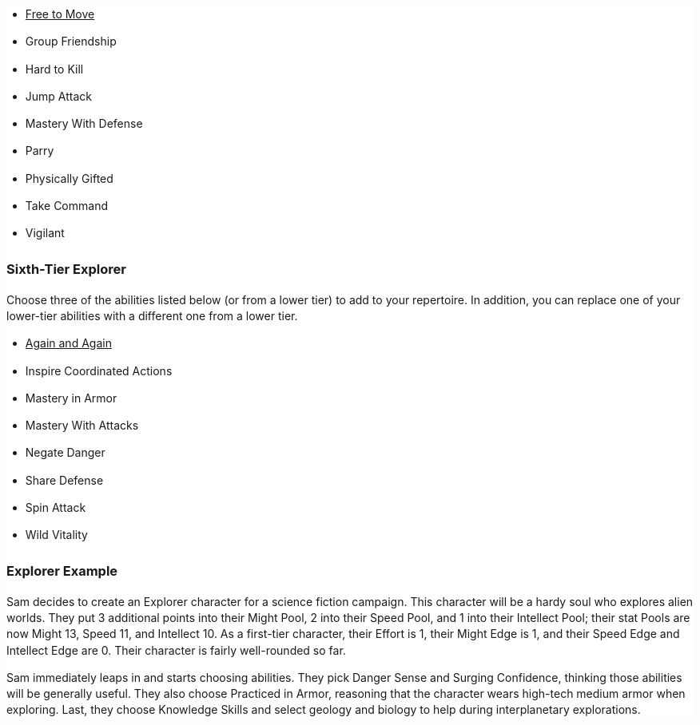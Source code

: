 - [Free to Move](Compendium/Abilities/Free-to-Move.md)
  
- Group Friendship
  
- Hard to Kill
  
- Jump Attack
  
- Mastery With Defense
  
- Parry
  
- Physically Gifted
  
- Take Command
  
- Vigilant
  

  
### Sixth-Tier Explorer
  

  
Choose three of the abilities listed below (or from a lower tier) to add to your repertoire. In addition, you can replace one of your lower-tier abilities with a different one from a lower tier.
  

  
- [Again and Again](Compendium/Abilities/Again-and-Again.md)
  
- Inspire Coordinated Actions
  
- Mastery in Armor
  
- Mastery With Attacks
  
- Negate Danger
  
- Share Defense
  
- Spin Attack
  
- Wild Vitality
  

  
### Explorer Example
  

  
Sam decides to create an Explorer character for a science fiction campaign. This character will be a hardy soul who explores alien worlds. They put 3 additional points into their Might Pool, 2 into their Speed Pool, and 1 into their Intellect Pool; their stat Pools are now Might 13, Speed 11, and Intellect 10. As a first-tier character, their Effort is 1, their Might Edge is 1, and their Speed Edge and Intellect Edge are 0. Their character is fairly well-rounded so far.
  

  
Sam immediately leaps in and starts choosing abilities. They pick Danger Sense and Surging Confidence, thinking those abilities will be generally useful. They also choose Practiced in Armor, reasoning that the character wears high-tech medium armor when exploring. Last, they choose Knowledge Skills and select geology and biology to help during interplanetary explorations.
  
